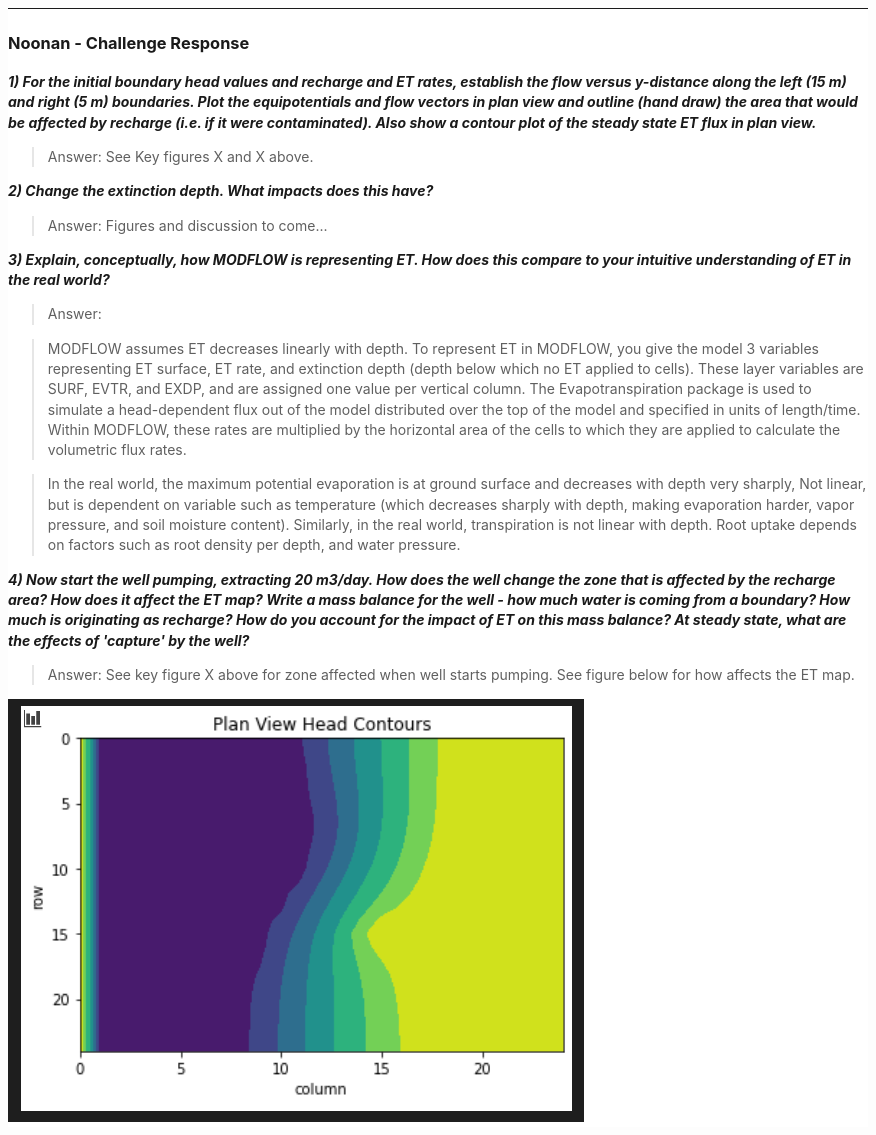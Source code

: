 -------------------------------------

### Noonan - Challenge Response

***1) For the initial boundary head values and recharge and ET rates, establish the flow versus y-distance along the left (15 m) and right (5 m) boundaries.  Plot the equipotentials and flow vectors in plan view and outline (hand draw) the area that would be affected by recharge (i.e. if it were contaminated).  Also show a contour plot of the steady state ET flux in plan view.***
> Answer:
See Key figures X and X above.

>

***2) Change the extinction depth.  What impacts does this have?***
> Answer:  Figures and discussion to come...




***3) Explain, conceptually, how MODFLOW is representing ET.  How does this compare to your intuitive understanding of ET in the real world?***  
> Answer:  

>MODFLOW assumes ET decreases linearly with depth.  To represent ET in MODFLOW, you give the model 3 variables representing ET surface, ET rate, and extinction depth (depth below which no ET applied to cells).  These layer variables are SURF, EVTR, and EXDP, and are assigned one value per vertical column.  The Evapotranspiration package is used to simulate a head-dependent flux out of the model distributed over the top of the model and specified in units of length/time.  Within MODFLOW, these rates are multiplied by the horizontal area of the cells to which they are applied to calculate the volumetric flux rates.

> In the real world, the maximum potential evaporation is at ground surface and decreases with depth very sharply, Not linear, but is dependent on variable such as temperature (which decreases sharply with depth, making evaporation harder, vapor pressure, and soil moisture content).  Similarly, in the real world, transpiration is not linear with depth.   Root uptake depends on factors such as root density per depth, and water pressure.  


***4) Now start the well pumping, extracting 20 m3/day.  How does the well change the zone that is affected by the recharge area?  How does it affect the ET map?  Write a mass balance for the well - how much water is coming from a boundary?  How much is originating as recharge?  How do you account for the impact of ET on this mass balance?  At steady state, what are the effects of 'capture' by the well?***
> Answer:  See key figure X above for zone affected when well starts pumping.  See figure below for how affects the ET map.

![](assets/Noonan_HW6_draft_answers-3a0ea576.png)